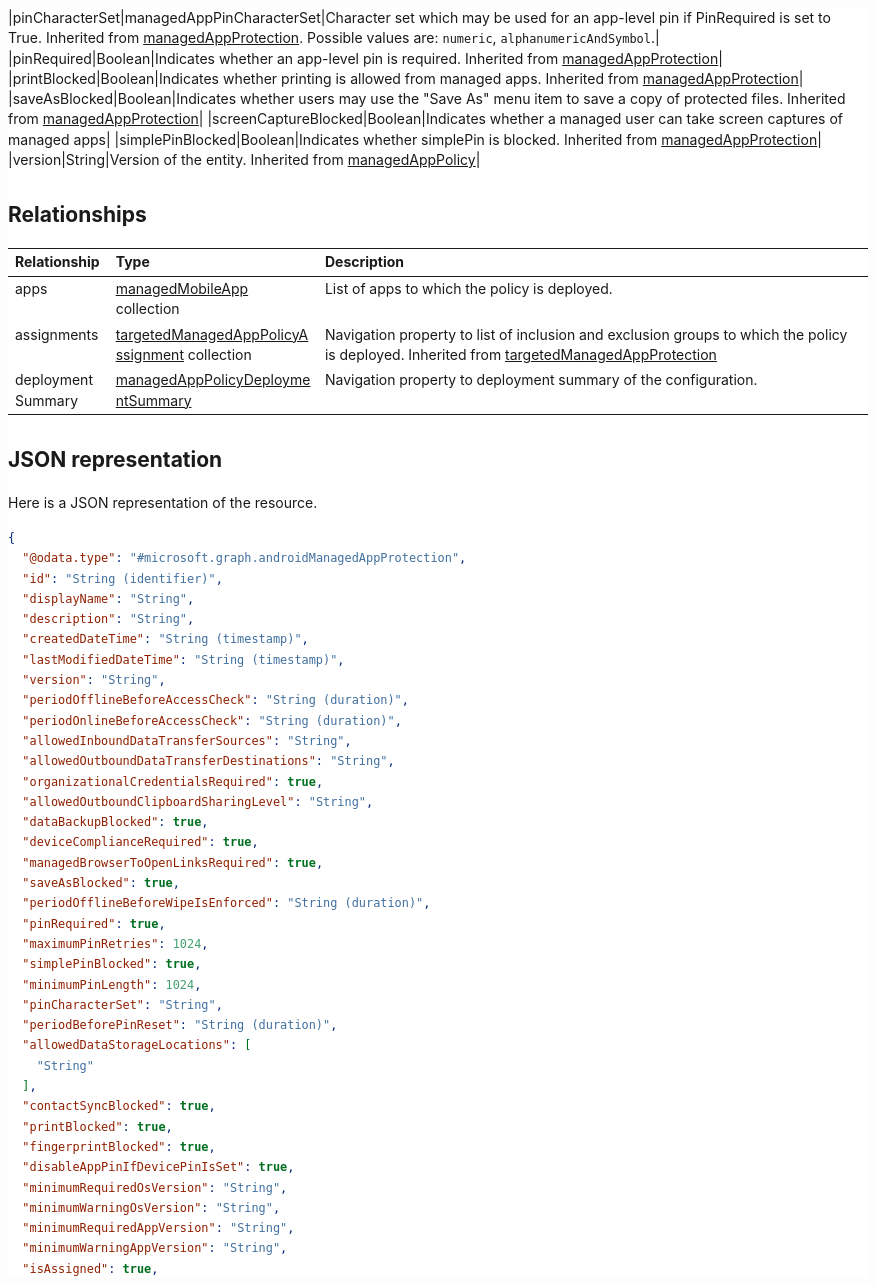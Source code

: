 |pinCharacterSet|managedAppPinCharacterSet|Character set which may be used for an app-level pin if PinRequired is set to True. Inherited from [managedAppProtection](../resources/managedappprotection.md). Possible values are: `numeric`, `alphanumericAndSymbol`.|
|pinRequired|Boolean|Indicates whether an app-level pin is required. Inherited from [managedAppProtection](../resources/managedappprotection.md)|
|printBlocked|Boolean|Indicates whether printing is allowed from managed apps. Inherited from [managedAppProtection](../resources/managedappprotection.md)|
|saveAsBlocked|Boolean|Indicates whether users may use the "Save As" menu item to save a copy of protected files. Inherited from [managedAppProtection](../resources/managedappprotection.md)|
|screenCaptureBlocked|Boolean|Indicates whether a managed user can take screen captures of managed apps|
|simplePinBlocked|Boolean|Indicates whether simplePin is blocked. Inherited from [managedAppProtection](../resources/managedappprotection.md)|
|version|String|Version of the entity. Inherited from [managedAppPolicy](../resources/managedapppolicy.md)|

## Relationships
|Relationship|Type|Description|
|:---|:---|:---|
|apps|[managedMobileApp](../resources/managedmobileapp.md) collection|List of apps to which the policy is deployed.|
|assignments|[targetedManagedAppPolicyAssignment](../resources/targetedmanagedapppolicyassignment.md) collection|Navigation property to list of inclusion and exclusion groups to which the policy is deployed. Inherited from [targetedManagedAppProtection](../resources/targetedmanagedappprotection.md)|
|deploymentSummary|[managedAppPolicyDeploymentSummary](../resources/managedapppolicydeploymentsummary.md)|Navigation property to deployment summary of the configuration.|

## JSON representation
Here is a JSON representation of the resource.

``` json
{
  "@odata.type": "#microsoft.graph.androidManagedAppProtection",
  "id": "String (identifier)",
  "displayName": "String",
  "description": "String",
  "createdDateTime": "String (timestamp)",
  "lastModifiedDateTime": "String (timestamp)",
  "version": "String",
  "periodOfflineBeforeAccessCheck": "String (duration)",
  "periodOnlineBeforeAccessCheck": "String (duration)",
  "allowedInboundDataTransferSources": "String",
  "allowedOutboundDataTransferDestinations": "String",
  "organizationalCredentialsRequired": true,
  "allowedOutboundClipboardSharingLevel": "String",
  "dataBackupBlocked": true,
  "deviceComplianceRequired": true,
  "managedBrowserToOpenLinksRequired": true,
  "saveAsBlocked": true,
  "periodOfflineBeforeWipeIsEnforced": "String (duration)",
  "pinRequired": true,
  "maximumPinRetries": 1024,
  "simplePinBlocked": true,
  "minimumPinLength": 1024,
  "pinCharacterSet": "String",
  "periodBeforePinReset": "String (duration)",
  "allowedDataStorageLocations": [
    "String"
  ],
  "contactSyncBlocked": true,
  "printBlocked": true,
  "fingerprintBlocked": true,
  "disableAppPinIfDevicePinIsSet": true,
  "minimumRequiredOsVersion": "String",
  "minimumWarningOsVersion": "String",
  "minimumRequiredAppVersion": "String",
  "minimumWarningAppVersion": "String",
  "isAssigned": true,
```